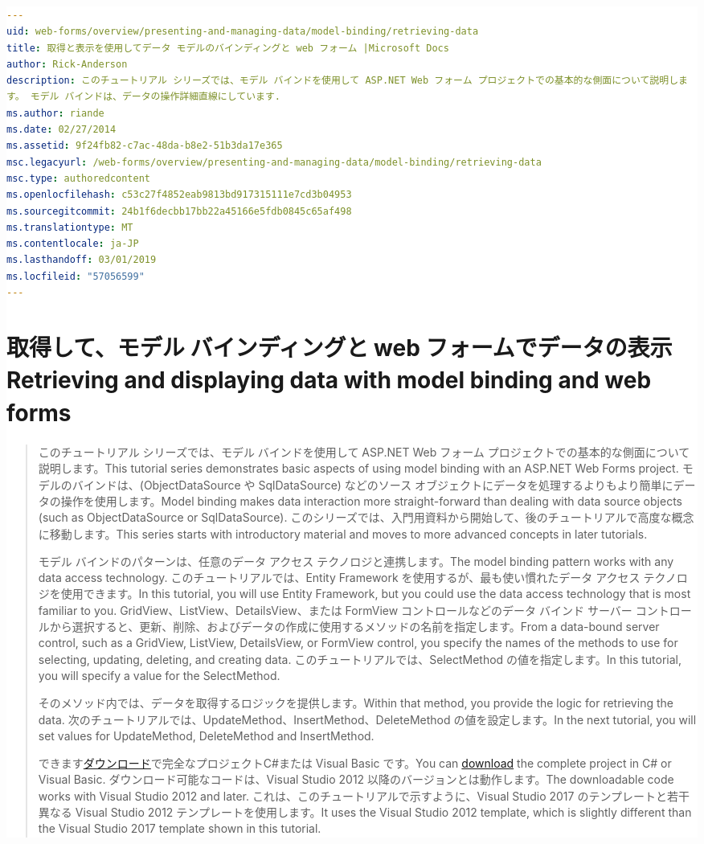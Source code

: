 ```yaml
---
uid: web-forms/overview/presenting-and-managing-data/model-binding/retrieving-data
title: 取得と表示を使用してデータ モデルのバインディングと web フォーム |Microsoft Docs
author: Rick-Anderson
description: このチュートリアル シリーズでは、モデル バインドを使用して ASP.NET Web フォーム プロジェクトでの基本的な側面について説明します。 モデル バインドは、データの操作詳細直線にしています.
ms.author: riande
ms.date: 02/27/2014
ms.assetid: 9f24fb82-c7ac-48da-b8e2-51b3da17e365
msc.legacyurl: /web-forms/overview/presenting-and-managing-data/model-binding/retrieving-data
msc.type: authoredcontent
ms.openlocfilehash: c53c27f4852eab9813bd917315111e7cd3b04953
ms.sourcegitcommit: 24b1f6decbb17bb22a45166e5fdb0845c65af498
ms.translationtype: MT
ms.contentlocale: ja-JP
ms.lasthandoff: 03/01/2019
ms.locfileid: "57056599"
---
```

<a name="retrieving-and-displaying-data-with-model-binding-and-web-forms"></a><span data-ttu-id="f4dda-104">取得して、モデル バインディングと web フォームでデータの表示</span><span class="sxs-lookup"><span data-stu-id="f4dda-104">Retrieving and displaying data with model binding and web forms</span></span>
====================

> <span data-ttu-id="f4dda-105">このチュートリアル シリーズでは、モデル バインドを使用して ASP.NET Web フォーム プロジェクトでの基本的な側面について説明します。</span><span class="sxs-lookup"><span data-stu-id="f4dda-105">This tutorial series demonstrates basic aspects of using model binding with an ASP.NET Web Forms project.</span></span> <span data-ttu-id="f4dda-106">モデルのバインドは、(ObjectDataSource や SqlDataSource) などのソース オブジェクトにデータを処理するよりもより簡単にデータの操作を使用します。</span><span class="sxs-lookup"><span data-stu-id="f4dda-106">Model binding makes data interaction more straight-forward than dealing with data source objects (such as ObjectDataSource or SqlDataSource).</span></span> <span data-ttu-id="f4dda-107">このシリーズでは、入門用資料から開始して、後のチュートリアルで高度な概念に移動します。</span><span class="sxs-lookup"><span data-stu-id="f4dda-107">This series starts with introductory material and moves to more advanced concepts in later tutorials.</span></span>
> 
>  <span data-ttu-id="f4dda-108">モデル バインドのパターンは、任意のデータ アクセス テクノロジと連携します。</span><span class="sxs-lookup"><span data-stu-id="f4dda-108">The model binding pattern works with any data access technology.</span></span> <span data-ttu-id="f4dda-109">このチュートリアルでは、Entity Framework を使用するが、最も使い慣れたデータ アクセス テクノロジを使用できます。</span><span class="sxs-lookup"><span data-stu-id="f4dda-109">In this tutorial, you will use Entity Framework, but you could use the data access technology that is most familiar to you.</span></span> <span data-ttu-id="f4dda-110">GridView、ListView、DetailsView、または FormView コントロールなどのデータ バインド サーバー コントロールから選択すると、更新、削除、およびデータの作成に使用するメソッドの名前を指定します。</span><span class="sxs-lookup"><span data-stu-id="f4dda-110">From a data-bound server control, such as a GridView, ListView, DetailsView, or FormView control, you specify the names of the methods to use for selecting, updating, deleting, and creating data.</span></span> <span data-ttu-id="f4dda-111">このチュートリアルでは、SelectMethod の値を指定します。</span><span class="sxs-lookup"><span data-stu-id="f4dda-111">In this tutorial, you will specify a value for the SelectMethod.</span></span> 
> 
> <span data-ttu-id="f4dda-112">そのメソッド内では、データを取得するロジックを提供します。</span><span class="sxs-lookup"><span data-stu-id="f4dda-112">Within that method, you provide the logic for retrieving the data.</span></span> <span data-ttu-id="f4dda-113">次のチュートリアルでは、UpdateMethod、InsertMethod、DeleteMethod の値を設定します。</span><span class="sxs-lookup"><span data-stu-id="f4dda-113">In the next tutorial, you will set values for UpdateMethod, DeleteMethod and InsertMethod.</span></span>
>
> <span data-ttu-id="f4dda-114">できます[ダウンロード](https://go.microsoft.com/fwlink/?LinkId=286116)で完全なプロジェクトC#または Visual Basic です。</span><span class="sxs-lookup"><span data-stu-id="f4dda-114">You can [download](https://go.microsoft.com/fwlink/?LinkId=286116) the complete project in C# or Visual Basic.</span></span> <span data-ttu-id="f4dda-115">ダウンロード可能なコードは、Visual Studio 2012 以降のバージョンとは動作します。</span><span class="sxs-lookup"><span data-stu-id="f4dda-115">The downloadable code works with Visual Studio 2012 and later.</span></span> <span data-ttu-id="f4dda-116">これは、このチュートリアルで示すように、Visual Studio 2017 のテンプレートと若干異なる Visual Studio 2012 テンプレートを使用します。</span><span class="sxs-lookup"><span data-stu-id="f4dda-116">It uses the Visual Studio 2012 template, which is slightly different than the Visual Studio 2017 template shown in this tutorial.</span></span>
> 